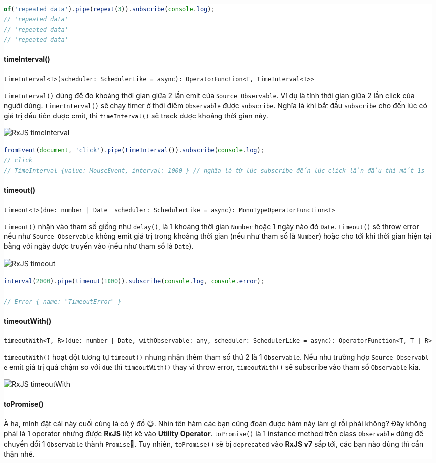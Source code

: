 ```ts
of('repeated data').pipe(repeat(3)).subscribe(console.log);
// 'repeated data'
// 'repeated data'
// 'repeated data'
```

#### timeInterval()

`timeInterval<T>(scheduler: SchedulerLike = async): OperatorFunction<T, TimeInterval<T>>`

`timeInterval()` dùng để đo khoảng thời gian giữa 2 lần emit của `Source Observable`. Ví dụ là tính thời gian giữa 2 lần click của người dùng. `timerInterval()` sẽ chạy timer ở thời điểm `Observable` được `subscribe`. Nghĩa là khi bắt đầu `subscribe` cho đến lúc có giá trị đầu tiên được emit, thì `timeInterval()` sẽ track được khoảng thời gian này.

![RxJS timeInterval](assets/rxjs-timeInterval.png)

```ts
fromEvent(document, 'click').pipe(timeInterval()).subscribe(console.log);
// click
// TimeInterval {value: MouseEvent, interval: 1000 } // nghĩa là từ lúc subscribe đến lúc click lần đầu thì mất 1s
```

#### timeout()

`timeout<T>(due: number | Date, scheduler: SchedulerLike = async): MonoTypeOperatorFunction<T>`

`timeout()` nhận vào tham số giống như `delay()`, là 1 khoảng thời gian `Number` hoặc 1 ngày nào đó `Date`. `timeout()` sẽ throw error nếu như `Source Observable` không emit giá trị trong khoảng thời gian (nếu như tham số là `Number`) hoặc cho tới khi thời gian hiện tại bằng với ngày được truyền vào (nếu như tham số là `Date`).

![RxJS timeout](assets/rxjs-timeout.png)

```ts
interval(2000).pipe(timeout(1000)).subscribe(console.log, console.error);

// Error { name: "TimeoutError" }
```

#### timeoutWith()

`timeoutWith<T, R>(due: number | Date, withObservable: any, scheduler: SchedulerLike = async): OperatorFunction<T, T | R>`

`timeoutWith()` hoạt đột tương tự `timeout()` nhưng nhận thêm tham số thứ 2 là 1 `Observable`. Nếu như trường hợp `Source Observable` emit giá trị quá chậm so với `due` thì `timeoutWith()` thay vì throw error, `timeoutWith()` sẽ subscribe vào tham số `Observable` kia.

![RxJS timeoutWith](assets/rxjs-timeoutWith.png)

#### toPromise()

À ha, mình đặt cái này cuối cùng là có ý đồ 😅. Nhìn tên hàm các bạn cũng đoán được hàm này làm gì rồi phải không? Đây không phải là 1 operator nhưng được **RxJS** liệt kê vào **Utility Operator**. `toPromise()` là 1 instance method trên class `Observable` dùng để chuyển đổi 1 `Observable` thành `Promise`🤦‍. Tuy nhiên, `toPromise()` sẽ bị `deprecated` vào **RxJS v7** sắp tới, các bạn nào dùng thì cẩn thận nhé.
